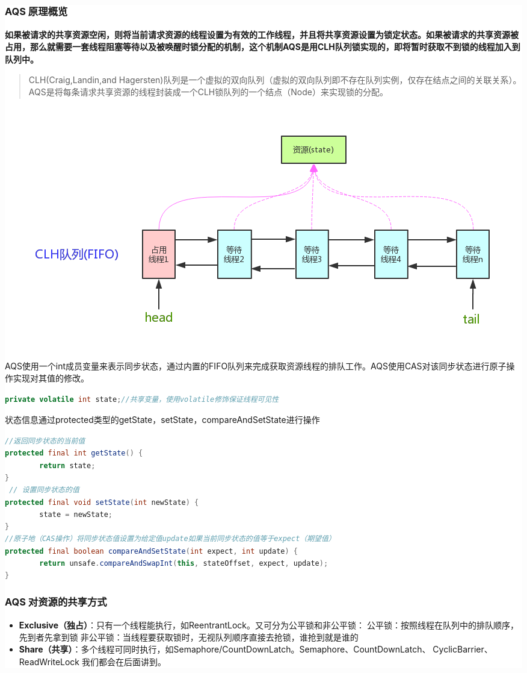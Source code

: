 
### AQS 原理概览
**如果被请求的共享资源空闲，则将当前请求资源的线程设置为有效的工作线程，并且将共享资源设置为锁定状态。如果被请求的共享资源被占用，那么就需要一套线程阻塞等待以及被唤醒时锁分配的机制，这个机制AQS是用CLH队列锁实现的，即将暂时获取不到锁的线程加入到队列中。**
> CLH(Craig,Landin,and Hagersten)队列是一个虚拟的双向队列（虚拟的双向队列即不存在队列实例，仅存在结点之间的关联关系）。AQS是将每条请求共享资源的线程封装成一个CLH锁队列的一个结点（Node）来实现锁的分配。

![](assets/markdown-img-paste-20190617183440668.png)

AQS使用一个int成员变量来表示同步状态，通过内置的FIFO队列来完成获取资源线程的排队工作。AQS使用CAS对该同步状态进行原子操作实现对其值的修改。
```java
private volatile int state;//共享变量，使用volatile修饰保证线程可见性
```
状态信息通过protected类型的getState，setState，compareAndSetState进行操作
```java
//返回同步状态的当前值
protected final int getState() {
        return state;
}
 // 设置同步状态的值
protected final void setState(int newState) {
        state = newState;
}
//原子地（CAS操作）将同步状态值设置为给定值update如果当前同步状态的值等于expect（期望值）
protected final boolean compareAndSetState(int expect, int update) {
        return unsafe.compareAndSwapInt(this, stateOffset, expect, update);
}
```
### AQS 对资源的共享方式
- **Exclusive（独占）**：只有一个线程能执行，如ReentrantLock。又可分为公平锁和非公平锁：
公平锁：按照线程在队列中的排队顺序，先到者先拿到锁
非公平锁：当线程要获取锁时，无视队列顺序直接去抢锁，谁抢到就是谁的
- **Share（共享）**：多个线程可同时执行，如Semaphore/CountDownLatch。Semaphore、CountDownLatch、 CyclicBarrier、ReadWriteLock 我们都会在后面讲到。
